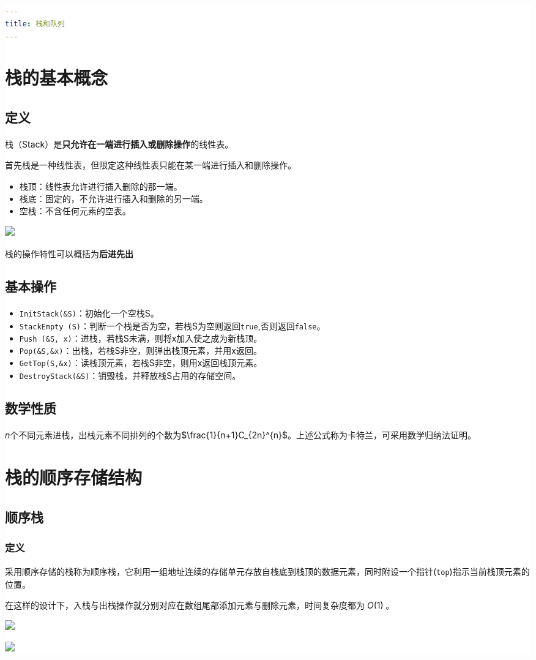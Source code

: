 ```yaml
---
title: 栈和队列
---
```




# 栈的基本概念

## 定义

栈（Stack）是**只允许在一端进行插入或删除操作**的线性表。

首先栈是一种线性表，但限定这种线性表只能在某一端进行插入和删除操作。

- 栈顶：线性表允许进行插入删除的那一端。 
- 栈底：固定的，不允许进行插入和删除的另一端。 
- 空栈：不含任何元素的空表。

![](https://www.hello-algo.com/chapter_stack_and_queue/stack.assets/stack_operations.png)

栈的操作特性可以概括为**后进先出**

## 基本操作

- `InitStack(&S)`：初始化一个空栈S。
- `StackEmpty (S)`：判断一个栈是否为空，若栈S为空则返回`true`,否则返回`false`。
- `Push (&S, x)`：进栈，若栈S未满，则将x加入使之成为新栈顶。
- `Pop(&S,&x)`：出栈，若栈S非空，则弹出栈顶元素，并用x返回。
- `GetTop(S,&x)`：读栈顶元素，若栈S非空，则用x返回栈顶元素。
- `DestroyStack(&S)`：销毁栈，并释放栈S占用的存储空间。

## 数学性质

$n$个不同元素进栈，出栈元素不同排列的个数为$\frac{1}{n+1}C_{2n}^{n}$。上述公式称为卡特兰，可采用数学归纳法证明。

# 栈的顺序存储结构

## 顺序栈

### 定义

采用顺序存储的栈称为顺序栈，它利用一组地址连续的存储单元存放自栈底到栈顶的数据元素，同时附设一个指针(`top`)指示当前栈顶元素的位置。

在这样的设计下，入栈与出栈操作就分别对应在数组尾部添加元素与删除元素，时间复杂度都为 $O(1)$ 。

![](https://www.hello-algo.com/chapter_stack_and_queue/stack.assets/array_stack.png)

![](https://www.hello-algo.com/chapter_stack_and_queue/stack.assets/array_stack_push.png)
